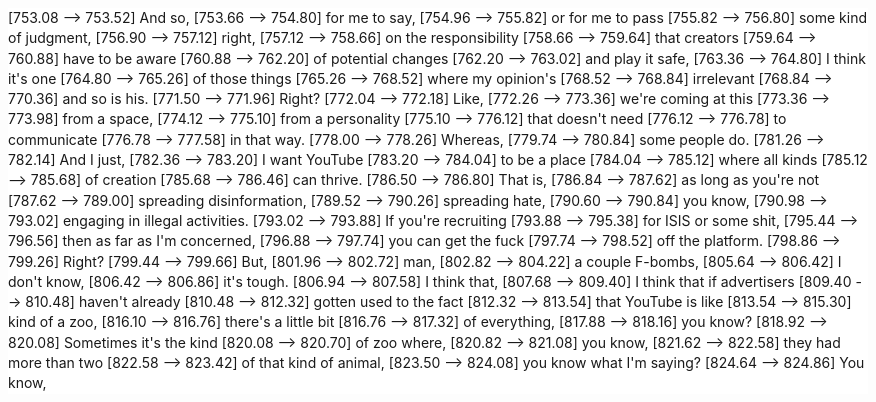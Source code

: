 [753.08 --> 753.52]  And so,
[753.66 --> 754.80]  for me to say,
[754.96 --> 755.82]  or for me to pass
[755.82 --> 756.80]  some kind of judgment,
[756.90 --> 757.12]  right,
[757.12 --> 758.66]  on the responsibility
[758.66 --> 759.64]  that creators
[759.64 --> 760.88]  have to be aware
[760.88 --> 762.20]  of potential changes
[762.20 --> 763.02]  and play it safe,
[763.36 --> 764.80]  I think it's one
[764.80 --> 765.26]  of those things
[765.26 --> 768.52]  where my opinion's
[768.52 --> 768.84]  irrelevant
[768.84 --> 770.36]  and so is his.
[771.50 --> 771.96]  Right?
[772.04 --> 772.18]  Like,
[772.26 --> 773.36]  we're coming at this
[773.36 --> 773.98]  from a space,
[774.12 --> 775.10]  from a personality
[775.10 --> 776.12]  that doesn't need
[776.12 --> 776.78]  to communicate
[776.78 --> 777.58]  in that way.
[778.00 --> 778.26]  Whereas,
[779.74 --> 780.84]  some people do.
[781.26 --> 782.14]  And I just,
[782.36 --> 783.20]  I want YouTube
[783.20 --> 784.04]  to be a place
[784.04 --> 785.12]  where all kinds
[785.12 --> 785.68]  of creation
[785.68 --> 786.46]  can thrive.
[786.50 --> 786.80]  That is,
[786.84 --> 787.62]  as long as you're not
[787.62 --> 789.00]  spreading disinformation,
[789.52 --> 790.26]  spreading hate,
[790.60 --> 790.84]  you know,
[790.98 --> 793.02]  engaging in illegal activities.
[793.02 --> 793.88]  If you're recruiting
[793.88 --> 795.38]  for ISIS or some shit,
[795.44 --> 796.56]  then as far as I'm concerned,
[796.88 --> 797.74]  you can get the fuck
[797.74 --> 798.52]  off the platform.
[798.86 --> 799.26]  Right?
[799.44 --> 799.66]  But,
[801.96 --> 802.72]  man,
[802.82 --> 804.22]  a couple F-bombs,
[805.64 --> 806.42]  I don't know,
[806.42 --> 806.86]  it's tough.
[806.94 --> 807.58]  I think that,
[807.68 --> 809.40]  I think that if advertisers
[809.40 --> 810.48]  haven't already
[810.48 --> 812.32]  gotten used to the fact
[812.32 --> 813.54]  that YouTube is like
[813.54 --> 815.30]  kind of a zoo,
[816.10 --> 816.76]  there's a little bit
[816.76 --> 817.32]  of everything,
[817.88 --> 818.16]  you know?
[818.92 --> 820.08]  Sometimes it's the kind
[820.08 --> 820.70]  of zoo where,
[820.82 --> 821.08]  you know,
[821.62 --> 822.58]  they had more than two
[822.58 --> 823.42]  of that kind of animal,
[823.50 --> 824.08]  you know what I'm saying?
[824.64 --> 824.86]  You know,